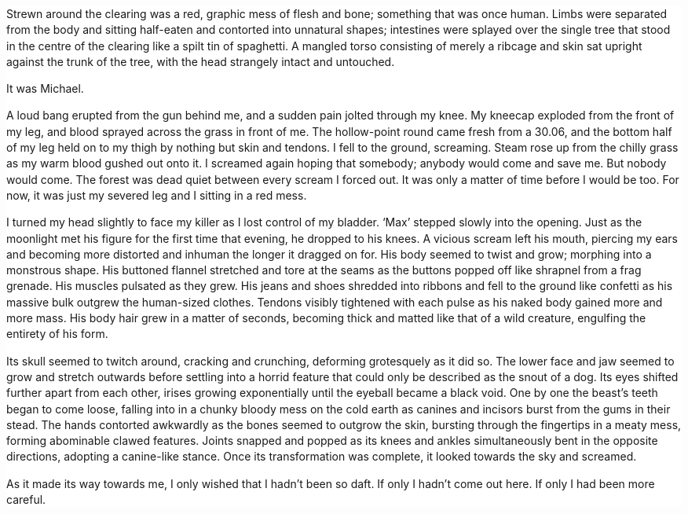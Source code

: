 Strewn around the clearing was a red, graphic mess of flesh and bone; something that was once human. Limbs were separated from the body and sitting half-eaten and contorted into unnatural shapes; intestines were splayed over the single tree that stood in the centre of the clearing like a spilt tin of spaghetti. A mangled torso consisting of merely a ribcage and skin sat upright against the trunk of the tree, with the head strangely intact and untouched.

It was Michael.

A loud bang erupted from the gun behind me, and a sudden pain jolted through my knee. My kneecap exploded from the front of my leg, and blood sprayed across the grass in front of me. The hollow-point round came fresh from a 30.06, and the bottom half of my leg held on to my thigh by nothing but skin and tendons. I fell to the ground, screaming. Steam rose up from the chilly grass as my warm blood gushed out onto it. I screamed again hoping that somebody; anybody would come and save me. But nobody would come. The forest was dead quiet between every scream I forced out. It was only a matter of time before I would be too. For now, it was just my severed leg and I sitting in a red mess.

I turned my head slightly to face my killer as I lost control of my bladder. ‘Max’ stepped slowly into the opening. Just as the moonlight met his figure for the first time that evening, he dropped to his knees. A vicious scream left his mouth, piercing my ears and becoming more distorted and inhuman the longer it dragged on for. His body seemed to twist and grow; morphing into a monstrous shape. His buttoned flannel stretched and tore at the seams as the buttons popped off like shrapnel from a frag grenade. His muscles pulsated as they grew. His jeans and shoes shredded into ribbons and fell to the ground like confetti as his massive bulk outgrew the human-sized clothes. Tendons visibly tightened with each pulse as his naked body gained more and more mass. His body hair grew in a matter of seconds, becoming thick and matted like that of a wild creature, engulfing the entirety of his form.

Its skull seemed to twitch around, cracking and crunching, deforming grotesquely as it did so. The lower face and jaw seemed to grow and stretch outwards before settling into a horrid feature that could only be described as the snout of a dog. Its eyes shifted further apart from each other, irises growing exponentially until the eyeball became a black void. One by one the beast’s teeth began to come loose, falling into in a chunky bloody mess on the cold earth as canines and incisors burst from the gums in their stead. The hands contorted awkwardly as the bones seemed to outgrow the skin, bursting through the fingertips in a meaty mess, forming abominable clawed features. Joints snapped and popped as its knees and ankles simultaneously bent in the opposite directions, adopting a canine-like stance. Once its transformation was complete, it looked towards the sky and screamed.

As it made its way towards me, I only wished that I hadn’t been so daft. If only I hadn’t come out here.                                                                                         If only I had been more careful.